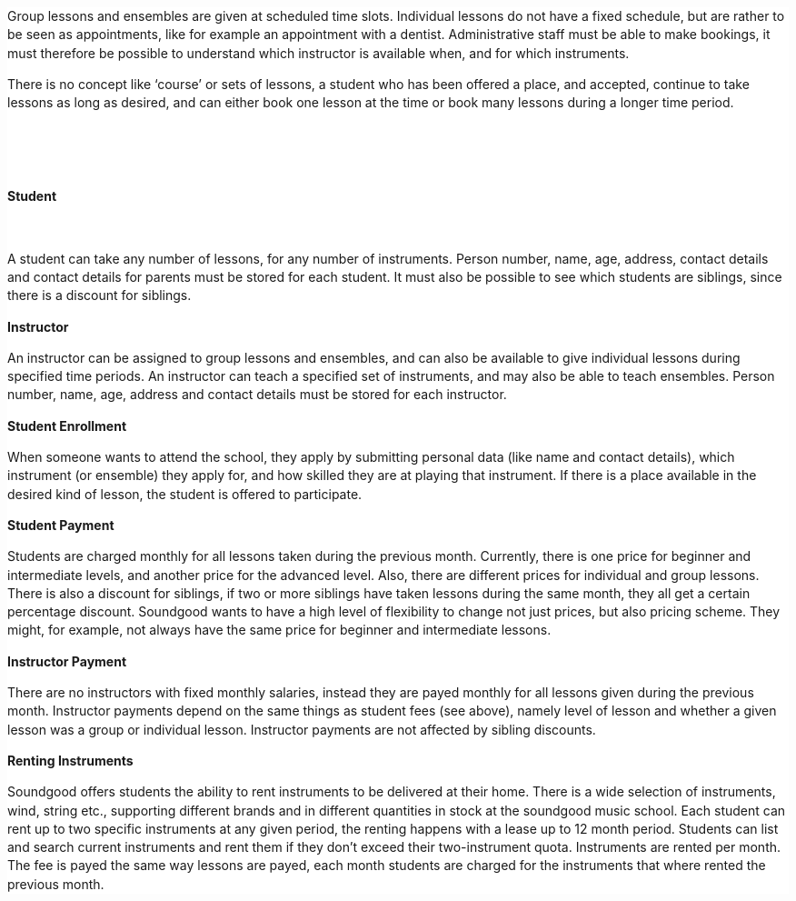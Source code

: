 Group lessons and ensembles are given at scheduled time slots. Individual lessons do not have a fixed schedule, but are rather to be seen as appointments, like for example an appointment with a dentist. Administrative staff must be able to make bookings, it must therefore be possible to understand which instructor is available when, and for which instruments.

There is no concept like ‘course’ or sets of lessons, a student who has been offered a place, and accepted, continue to take lessons as long as desired, and can either book one lesson at the time or book many lessons during a longer time period.

<strong>&nbsp;</strong>

<strong>&nbsp;</strong>

<strong>Student</strong>

&nbsp;

A student can take any number of lessons, for any number of instruments. Person number, name, age, address, contact details and contact details for parents must be stored for each student. It must also be possible to see which students are siblings, since there is a discount for siblings.

<strong>Instructor</strong>

An instructor can be assigned to group lessons and ensembles, and can also be available to give individual lessons during specified time periods. An instructor can teach a specified set of instruments, and may also be able to teach ensembles. Person number, name, age, address and contact details must be stored for each instructor.

<strong>Student Enrollment</strong>

When someone wants to attend the school, they apply by submitting personal data (like name and contact details), which instrument (or ensemble) they apply for, and how skilled they are at playing that instrument. If there is a place available in the desired kind of lesson, the student is offered to participate.

<strong>Student Payment</strong>

Students are charged monthly for all lessons taken during the previous month. Currently, there is one price for beginner and intermediate levels, and another price for the advanced level. Also, there are different prices for individual and group lessons. There is also a discount for siblings, if two or more siblings have taken lessons during the same month, they all get a certain percentage discount. Soundgood wants to have a high level of flexibility to change not just prices, but also pricing scheme. They might, for example, not always have the same price for beginner and intermediate lessons.

<strong>Instructor Payment</strong>

There are no instructors with fixed monthly salaries, instead they are payed monthly for all lessons given during the previous month. Instructor payments depend on the same things as student fees (see above), namely level of lesson and whether a given lesson was a group or individual lesson. Instructor payments are not affected by sibling discounts.

<strong>Renting Instruments</strong>

Soundgood offers students the ability to rent instruments to be delivered at their home. There is a wide selection of instruments, wind, string etc., supporting different brands and in different quantities in stock at the soundgood music school. Each student can rent up to two specific instruments at any given period, the renting happens with a lease up to 12 month period. Students can list and search current instruments and rent them if they don’t exceed their two-instrument quota. Instruments are rented per month. The fee is payed the same way lessons are payed, each month students are charged for the instruments that where rented the previous month.
